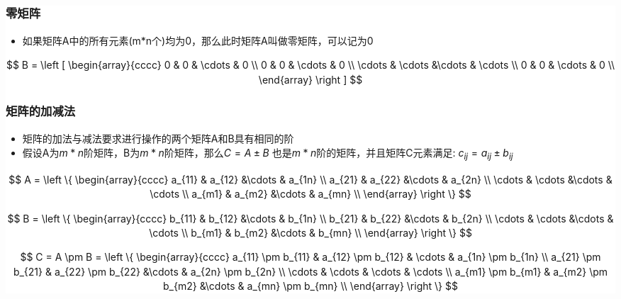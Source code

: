 ### 零矩阵

- 如果矩阵A中的所有元素(m*n个)均为0，那么此时矩阵A叫做零矩阵，可以记为0

$$
B = \left [
\begin{array}{cccc}
0 & 0 & \cdots & 0 \\
0 & 0 & \cdots & 0 \\
\cdots & \cdots &\cdots & \cdots \\
0 & 0 & \cdots & 0 \\
\end{array} 
\right ]
$$

### 矩阵的加减法

- 矩阵的加法与减法要求进行操作的两个矩阵A和B具有相同的阶
- 假设A为$m*n$阶矩阵，B为$m*n$阶矩阵，那么$C = A \pm B$ 也是$m*n$阶的矩阵，并且矩阵C元素满足: $c_{ij} = a_{ij} \pm b_{ij}$

$$
A = \left \{
\begin{array}{cccc}
a_{11} & a_{12} &\cdots & a_{1n} \\
a_{21} & a_{22} &\cdots & a_{2n} \\
\cdots & \cdots &\cdots & \cdots \\
a_{m1} & a_{m2} &\cdots & a_{mn} \\
\end{array} 
\right \}
$$

$$
B = \left \{
\begin{array}{cccc}
b_{11} & b_{12} &\cdots & b_{1n} \\
b_{21} & b_{22} &\cdots & b_{2n} \\
\cdots & \cdots &\cdots & \cdots \\
b_{m1} & b_{m2} &\cdots & b_{mn} \\
\end{array} 
\right \}
$$

$$
C = A \pm B = \left \{
\begin{array}{cccc}
a_{11} \pm b_{11} & a_{12} \pm b_{12} & \cdots & a_{1n} \pm b_{1n} \\
a_{21} \pm b_{21} & a_{22} \pm b_{22} &\cdots & a_{2n} \pm b_{2n} \\
\cdots & \cdots & \cdots & \cdots \\
a_{m1} \pm b_{m1} & a_{m2} \pm b_{m2} &\cdots & a_{mn} \pm b_{mn} \\
\end{array} 
\right \}
$$
